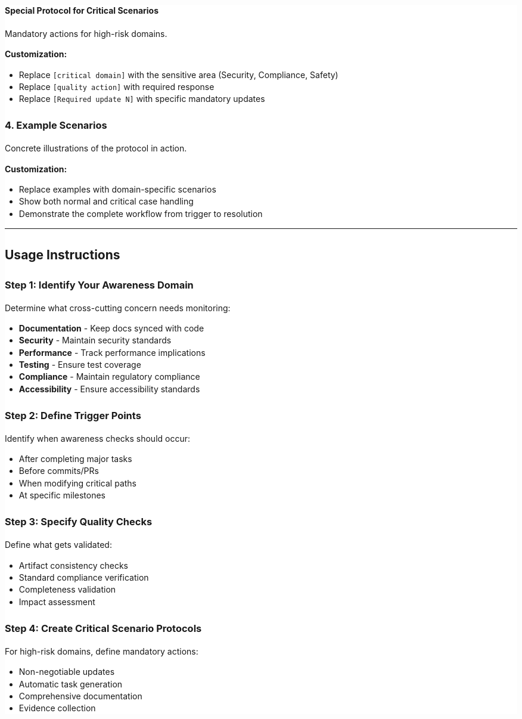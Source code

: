 #### **Special Protocol for Critical Scenarios**
Mandatory actions for high-risk domains.

**Customization:**
- Replace `[critical domain]` with the sensitive area (Security, Compliance, Safety)
- Replace `[quality action]` with required response
- Replace `[Required update N]` with specific mandatory updates

### 4. **Example Scenarios**
Concrete illustrations of the protocol in action.

**Customization:**
- Replace examples with domain-specific scenarios
- Show both normal and critical case handling
- Demonstrate the complete workflow from trigger to resolution

---

## Usage Instructions

### Step 1: Identify Your Awareness Domain
Determine what cross-cutting concern needs monitoring:
- **Documentation** - Keep docs synced with code
- **Security** - Maintain security standards
- **Performance** - Track performance implications
- **Testing** - Ensure test coverage
- **Compliance** - Maintain regulatory compliance
- **Accessibility** - Ensure accessibility standards

### Step 2: Define Trigger Points
Identify when awareness checks should occur:
- After completing major tasks
- Before commits/PRs
- When modifying critical paths
- At specific milestones

### Step 3: Specify Quality Checks
Define what gets validated:
- Artifact consistency checks
- Standard compliance verification
- Completeness validation
- Impact assessment

### Step 4: Create Critical Scenario Protocols
For high-risk domains, define mandatory actions:
- Non-negotiable updates
- Automatic task generation
- Comprehensive documentation
- Evidence collection
